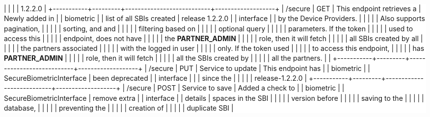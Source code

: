 |           |         |                           | 1.2.2.0           |
+-----------+---------+---------------------------+-------------------+
| /secure   | GET     | This endpoint retrieves a | Newly added in    |
| biometric |         | list of all SBIs created  | release 1.2.2.0   |
| interface |         | by the Device Providers.  |                   |
|           |         | Also supports pagination, |                   |
|           |         | sorting, and and          |                   |
|           |         | filtering based on        |                   |
|           |         | optional query            |                   |
|           |         | parameters. If the token  |                   |
|           |         | used to access this       |                   |
|           |         | endpoint, does not have   |                   |
|           |         | the **PARTNER_ADMIN**     |                   |
|           |         | role, then it will fetch  |                   |
|           |         | all SBIs created by all   |                   |
|           |         | the partners associated   |                   |
|           |         | with the logged in user   |                   |
|           |         | only. If the token used   |                   |
|           |         | to access this endpoint,  |                   |
|           |         | has **PARTNER_ADMIN**     |                   |
|           |         | role, then it will fetch  |                   |
|           |         | all the SBIs created by   |                   |
|           |         | all the partners.         |                   |
+-----------+---------+---------------------------+-------------------+
| /secure   | PUT     | Service to update         | This endpoint has |
| biometric |         | SecureBiometricInterface  | been deprecated   |
| interface |         |                           | since the         |
|           |         |                           | release-1.2.2.0   |
+-----------+---------+---------------------------+-------------------+
| /secure   | POST    | Service to save           | Added a check to  |
| biometric |         | SecureBiometricInterface  | remove extra      |
| interface |         | details                   | spaces in the SBI |
|           |         |                           | version before    |
|           |         |                           | saving to the     |
|           |         |                           | database,         |
|           |         |                           | preventing the    |
|           |         |                           | creation of       |
|           |         |                           | duplicate SBI     |